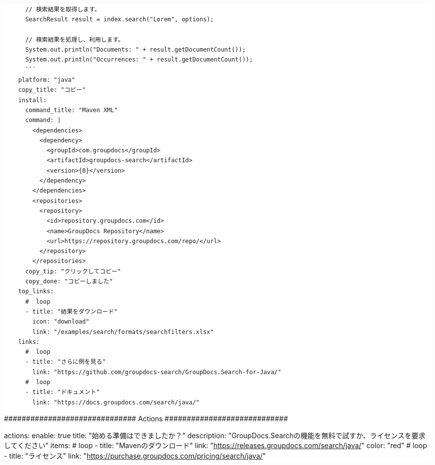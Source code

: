          // 検索結果を取得します。
          SearchResult result = index.search("Lorem", options);
          
          // 検索結果を処理し、利用します。
          System.out.println("Documents: " + result.getDocumentCount());
          System.out.println("Occurrences: " + result.getDocumentCount());
          ```
        platform: "java"
        copy_title: "コピー"
        install:
          command_title: "Maven XML"
          command: |
            <dependencies>
              <dependency>
                <groupId>com.groupdocs</groupId>
                <artifactId>groupdocs-search</artifactId>
                <version>{0}</version>
              </dependency>
            </dependencies>
            <repositories>
              <repository>
                <id>repository.groupdocs.com</id>
                <name>GroupDocs Repository</name>
                <url>https://repository.groupdocs.com/repo/</url>
              </repository>
            </repositories>
          copy_tip: "クリックしてコピー"
          copy_done: "コピーしました"
        top_links:
          #  loop
          - title: "結果をダウンロード"
            icon: "download"
            link: "/examples/search/formats/searchfilters.xlsx"
        links:
          #  loop
          - title: "さらに例を見る"
            link: "https://github.com/groupdocs-search/GroupDocs.Search-for-Java/"
          #  loop
          - title: "ドキュメント"
            link: "https://docs.groupdocs.com/search/java/"
            

            


############################## Actions ############################

actions:
  enable: true
  title: "始める準備はできましたか？"
  description: "GroupDocs.Searchの機能を無料で試すか、ライセンスを要求してください"
  items:
    #  loop
    - title: "Mavenのダウンロード"
      link: "https://releases.groupdocs.com/search/java/"
      color: "red"
        #  loop
    - title: "ライセンス"
      link: "https://purchase.groupdocs.com/pricing/search/java/"